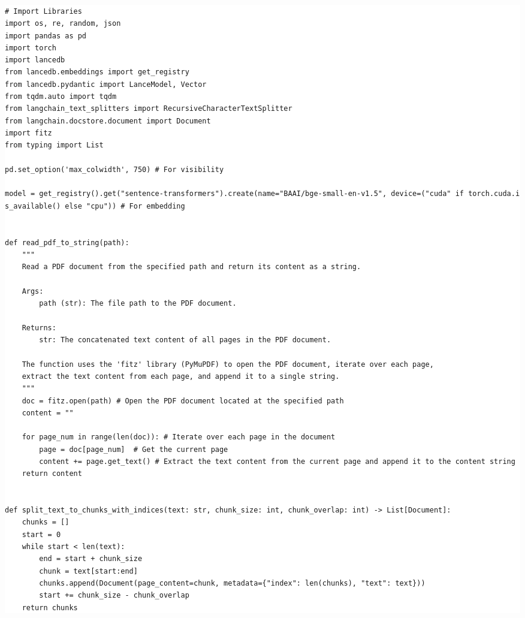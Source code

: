     # Import Libraries
    import os, re, random, json
    import pandas as pd
    import torch
    import lancedb
    from lancedb.embeddings import get_registry
    from lancedb.pydantic import LanceModel, Vector
    from tqdm.auto import tqdm
    from langchain_text_splitters import RecursiveCharacterTextSplitter
    from langchain.docstore.document import Document
    import fitz
    from typing import List
    
    pd.set_option('max_colwidth', 750) # For visibility
    
    model = get_registry().get("sentence-transformers").create(name="BAAI/bge-small-en-v1.5", device=("cuda" if torch.cuda.is_available() else "cpu")) # For embedding
    
    
    def read_pdf_to_string(path):
        """
        Read a PDF document from the specified path and return its content as a string.
    
        Args:
            path (str): The file path to the PDF document.
    
        Returns:
            str: The concatenated text content of all pages in the PDF document.
    
        The function uses the 'fitz' library (PyMuPDF) to open the PDF document, iterate over each page,
        extract the text content from each page, and append it to a single string.
        """
        doc = fitz.open(path) # Open the PDF document located at the specified path
        content = ""
    
        for page_num in range(len(doc)): # Iterate over each page in the document
            page = doc[page_num]  # Get the current page
            content += page.get_text() # Extract the text content from the current page and append it to the content string
        return content
    
    
    def split_text_to_chunks_with_indices(text: str, chunk_size: int, chunk_overlap: int) -> List[Document]:
        chunks = []
        start = 0
        while start < len(text):
            end = start + chunk_size
            chunk = text[start:end]
            chunks.append(Document(page_content=chunk, metadata={"index": len(chunks), "text": text}))
            start += chunk_size - chunk_overlap
        return chunks
    
    
    